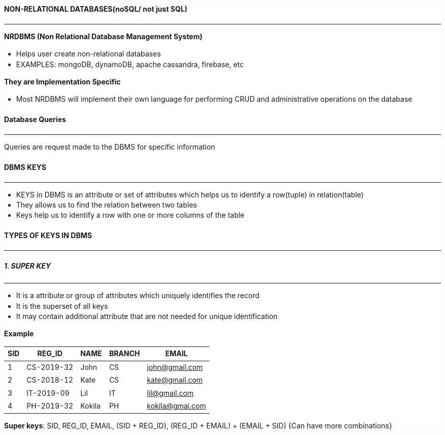 

#### NON-RELATIONAL DATABASES(noSQL/ not just SQL)
-------------------------------------------------------------

**NRDBMS (Non Relational Database Management System)**

* Helps user create non-relational databases 
* EXAMPLES: mongoDB, dynamoDB, apache cassandra, firebase, etc


**They are Implementation Specific**

* Most NRDBMS will implement their own language for    performing CRUD and administrative operations on the 
   database 


#### Database Queries
---------------------------------------------------------------
 Queries are request made to the DBMS for specific information




#### DBMS KEYS
----------------------------------------------------------------
* KEYS in DBMS is an attribute or set of attributes which helps us to identify a row(tuple) in relation(table) 
* They allows us to find the relation between two tables 
* Keys help us to identify a row with one or more columns of the table   



#### TYPES OF KEYS IN DBMS 
----------------------------------------------------------------   


##### 1. SUPER KEY
----------------------------------------------------------------
* It is a attribute or group of attributes which uniquely identifies the record
* It is the superset of all keys
* It may contain additional attribute that are not needed for 
unique identification 


**Example** 

 SID |     REG_ID   |  NAME  |  BRANCH |   EMAIL 
-----|--------------|--------|---------|-------------
 1   |   CS-2019-32 | John   |   CS    |  john@gmail.com 
 2   |   CS-2018-12 | Kate   |   CS    |  kate@gmail.com 
 3   |   IT-2019-09 | Lil    |   IT    |  lil@gmail.com 
 4   |   PH-2019-32 | Kokila |   PH    |  kokila@gmai.com 

   
   **Super keys**:  SID, REG_ID, EMAIL, (SID + REG_ID),
                   (REG_ID + EMAIL) + (EMAIL + SID) 
                   {Can have more combinations}
